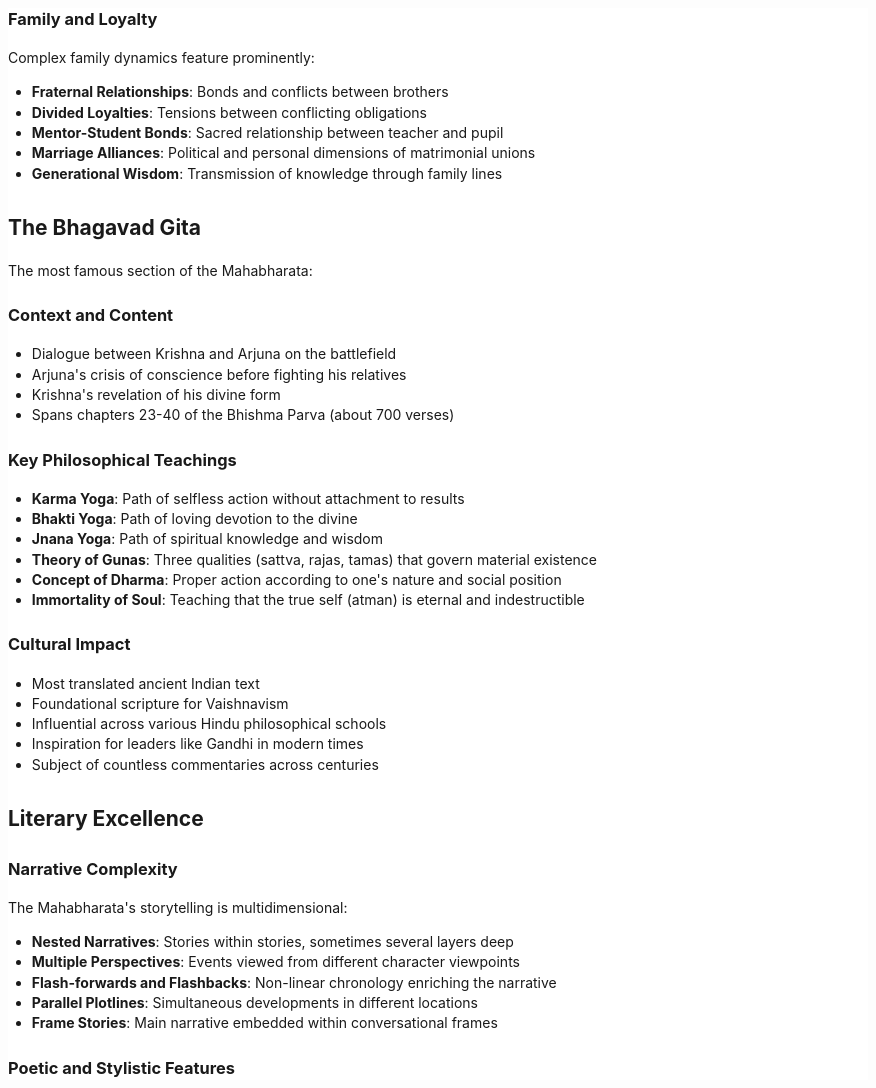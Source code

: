 ### Family and Loyalty

Complex family dynamics feature prominently:

- **Fraternal Relationships**: Bonds and conflicts between brothers
- **Divided Loyalties**: Tensions between conflicting obligations
- **Mentor-Student Bonds**: Sacred relationship between teacher and pupil
- **Marriage Alliances**: Political and personal dimensions of matrimonial unions
- **Generational Wisdom**: Transmission of knowledge through family lines

## The Bhagavad Gita

The most famous section of the Mahabharata:

### Context and Content

- Dialogue between Krishna and Arjuna on the battlefield
- Arjuna's crisis of conscience before fighting his relatives
- Krishna's revelation of his divine form
- Spans chapters 23-40 of the Bhishma Parva (about 700 verses)

### Key Philosophical Teachings

- **Karma Yoga**: Path of selfless action without attachment to results
- **Bhakti Yoga**: Path of loving devotion to the divine
- **Jnana Yoga**: Path of spiritual knowledge and wisdom
- **Theory of Gunas**: Three qualities (sattva, rajas, tamas) that govern material existence
- **Concept of Dharma**: Proper action according to one's nature and social position
- **Immortality of Soul**: Teaching that the true self (atman) is eternal and indestructible

### Cultural Impact

- Most translated ancient Indian text
- Foundational scripture for Vaishnavism
- Influential across various Hindu philosophical schools
- Inspiration for leaders like Gandhi in modern times
- Subject of countless commentaries across centuries

## Literary Excellence

### Narrative Complexity

The Mahabharata's storytelling is multidimensional:

- **Nested Narratives**: Stories within stories, sometimes several layers deep
- **Multiple Perspectives**: Events viewed from different character viewpoints
- **Flash-forwards and Flashbacks**: Non-linear chronology enriching the narrative
- **Parallel Plotlines**: Simultaneous developments in different locations
- **Frame Stories**: Main narrative embedded within conversational frames

### Poetic and Stylistic Features
